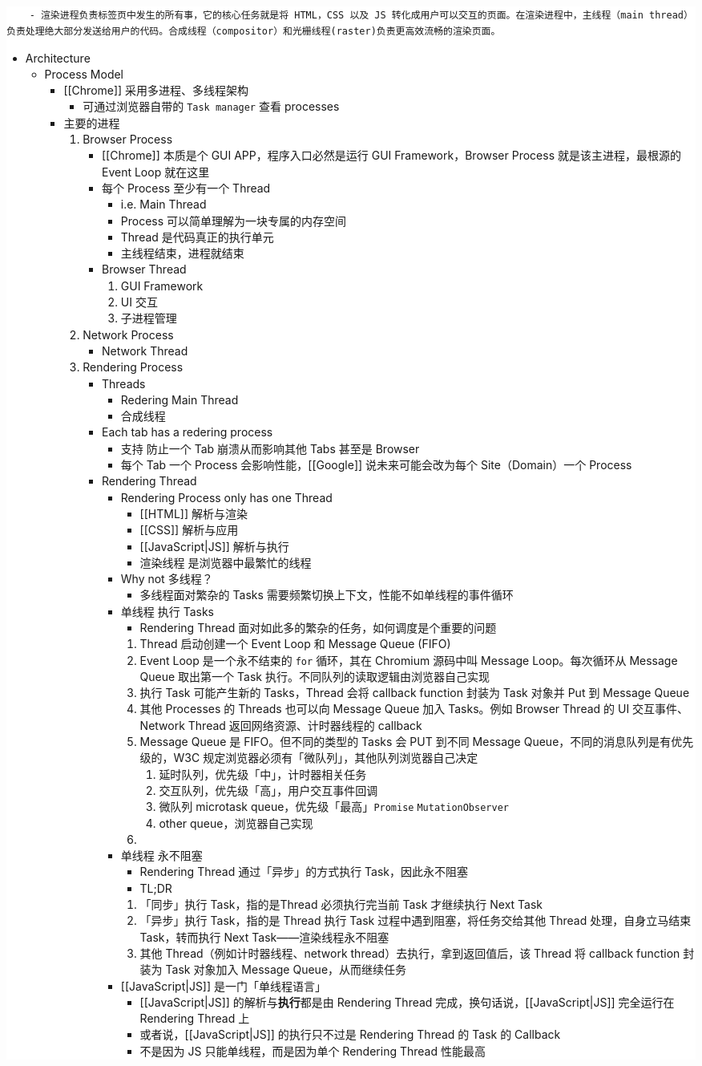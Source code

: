         - 渲染进程负责标签页中发生的所有事，它的核心任务就是将 HTML，CSS 以及 JS 转化成用户可以交互的页面。在渲染进程中，主线程（main thread）负责处理绝大部分发送给用户的代码。合成线程（compositor）和光栅线程(raster)负责更高效流畅的渲染页面。

- Architecture
    - Process Model
        - [[Chrome]] 采用多进程、多线程架构
            - 可通过浏览器自带的 `Task manager` 查看 processes
        - 主要的进程
            1. Browser Process
                - [[Chrome]] 本质是个 GUI APP，程序入口必然是运行 GUI Framework，Browser Process 就是该主进程，最根源的 Event Loop 就在这里
                - 每个 Process 至少有一个 Thread
                    - i.e. Main Thread
                    - Process 可以简单理解为一块专属的内存空间
                    - Thread 是代码真正的执行单元
                    - 主线程结束，进程就结束
                - Browser Thread
                    1. GUI Framework
                    2. UI 交互
                    3. 子进程管理
            1. Network Process
                - Network Thread
            2. Rendering Process
                - Threads
                    - Redering Main Thread
                    - 合成线程
                - Each tab has a redering process
                    - 支持 防止一个 Tab 崩溃从而影响其他 Tabs 甚至是 Browser
                    - 每个 Tab 一个 Process 会影响性能，[[Google]] 说未来可能会改为每个 Site（Domain）一个 Process
                - Rendering Thread
                    - Rendering Process only has one Thread
                        - [[HTML]] 解析与渲染
                        - [[CSS]] 解析与应用
                        - [[JavaScript|JS]] 解析与执行
                        - 渲染线程 是浏览器中最繁忙的线程
                    - Why not 多线程？
                        - 多线程面对繁杂的 Tasks 需要频繁切换上下文，性能不如单线程的事件循环
                    - 单线程 执行 Tasks
                        - Rendering Thread 面对如此多的繁杂的任务，如何调度是个重要的问题
                        1. Thread 启动创建一个 Event Loop 和 Message Queue (FIFO)
                        2. Event Loop 是一个永不结束的 `for` 循环，其在 Chromium 源码中叫 Message Loop。每次循环从 Message Queue 取出第一个 Task 执行。不同队列的读取逻辑由浏览器自己实现
                        3. 执行 Task 可能产生新的 Tasks，Thread 会将 callback function 封装为 Task 对象并 Put 到 Message Queue
                        4. 其他 Processes 的 Threads 也可以向 Message Queue 加入 Tasks。例如 Browser Thread 的 UI 交互事件、Network Thread 返回网络资源、计时器线程的 callback
                        5. Message Queue 是 FIFO。但不同的类型的 Tasks 会 PUT 到不同 Message Queue，不同的消息队列是有优先级的，W3C 规定浏览器必须有「微队列」，其他队列浏览器自己决定
                            1. 延时队列，优先级「中」，计时器相关任务
                            2. 交互队列，优先级「高」，用户交互事件回调
                            3. 微队列 microtask queue，优先级「最高」`Promise` `MutationObserver`
                            4. other queue，浏览器自己实现
                        6. 
                    - 单线程 永不阻塞
                        - Rendering Thread 通过「异步」的方式执行 Task，因此永不阻塞
                        - TL;DR
                        1. 「同步」执行 Task，指的是Thread 必须执行完当前 Task 才继续执行 Next Task
                        2. 「异步」执行 Task，指的是 Thread 执行 Task 过程中遇到阻塞，将任务交给其他 Thread 处理，自身立马结束 Task，转而执行 Next Task——渲染线程永不阻塞
                        3. 其他 Thread（例如计时器线程、network thread）去执行，拿到返回值后，该 Thread 将 callback function 封装为 Task 对象加入 Message Queue，从而继续任务
                    - [[JavaScript|JS]] 是一门「单线程语言」
                        - [[JavaScript|JS]] 的解析与**执行**都是由 Rendering Thread 完成，换句话说，[[JavaScript|JS]] 完全运行在 Rendering Thread 上
                        - 或者说，[[JavaScript|JS]] 的执行只不过是 Rendering Thread 的 Task 的 Callback
                        - 不是因为 JS 只能单线程，而是因为单个 Rendering Thread 性能最高
